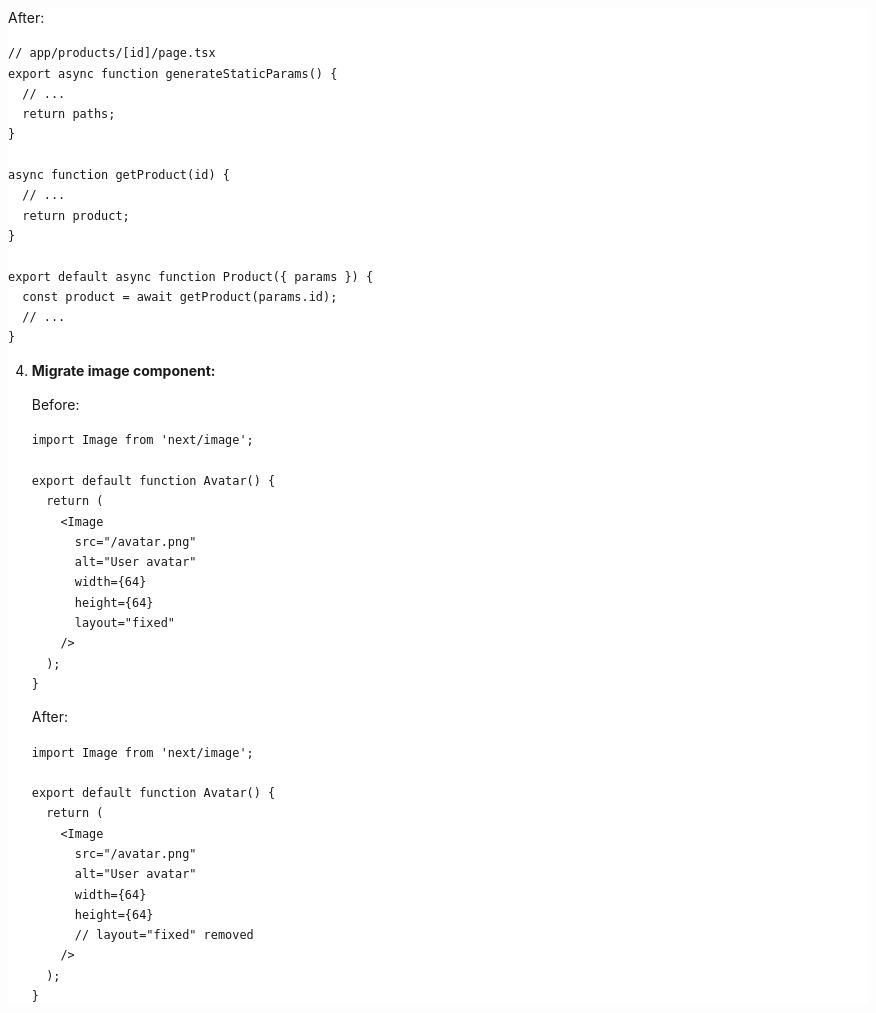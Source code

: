    After:

   ```tsx
   // app/products/[id]/page.tsx
   export async function generateStaticParams() {
     // ...
     return paths;
   }

   async function getProduct(id) {
     // ...
     return product;
   }

   export default async function Product({ params }) {
     const product = await getProduct(params.id);
     // ...
   }
   ```

4. **Migrate image component:**

   Before:

   ```tsx
   import Image from 'next/image';

   export default function Avatar() {
     return (
       <Image
         src="/avatar.png"
         alt="User avatar"
         width={64}
         height={64}
         layout="fixed"
       />
     );
   }
   ```

   After:

   ```tsx
   import Image from 'next/image';

   export default function Avatar() {
     return (
       <Image
         src="/avatar.png"
         alt="User avatar"
         width={64}
         height={64}
         // layout="fixed" removed
       />
     );
   }
   ```


  [P in keyof T]: string;